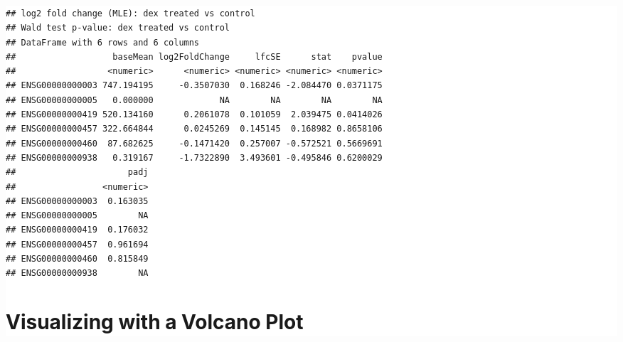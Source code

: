     ## log2 fold change (MLE): dex treated vs control 
    ## Wald test p-value: dex treated vs control 
    ## DataFrame with 6 rows and 6 columns
    ##                   baseMean log2FoldChange     lfcSE      stat    pvalue
    ##                  <numeric>      <numeric> <numeric> <numeric> <numeric>
    ## ENSG00000000003 747.194195     -0.3507030  0.168246 -2.084470 0.0371175
    ## ENSG00000000005   0.000000             NA        NA        NA        NA
    ## ENSG00000000419 520.134160      0.2061078  0.101059  2.039475 0.0414026
    ## ENSG00000000457 322.664844      0.0245269  0.145145  0.168982 0.8658106
    ## ENSG00000000460  87.682625     -0.1471420  0.257007 -0.572521 0.5669691
    ## ENSG00000000938   0.319167     -1.7322890  3.493601 -0.495846 0.6200029
    ##                      padj
    ##                 <numeric>
    ## ENSG00000000003  0.163035
    ## ENSG00000000005        NA
    ## ENSG00000000419  0.176032
    ## ENSG00000000457  0.961694
    ## ENSG00000000460  0.815849
    ## ENSG00000000938        NA

# Visualizing with a Volcano Plot
